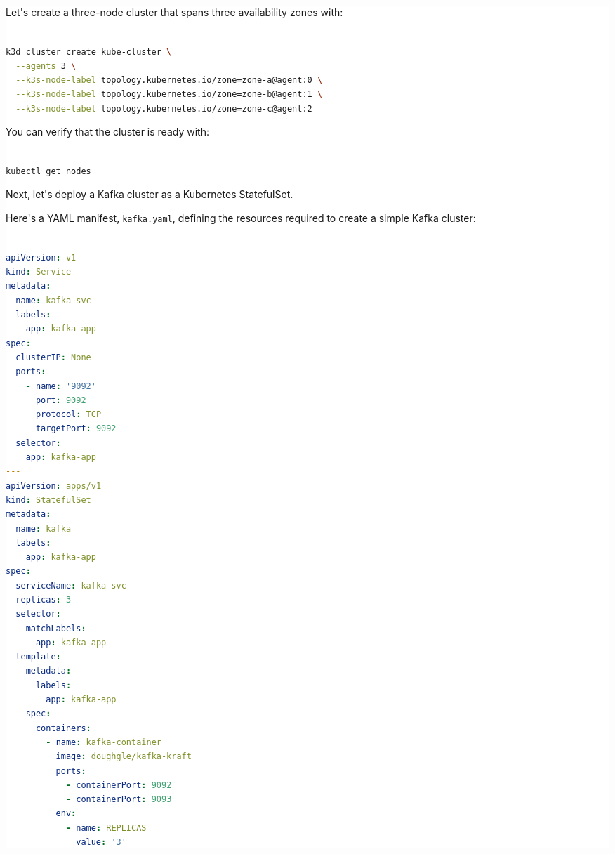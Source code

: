 Let's create a three-node cluster that spans three availability zones with:

```bash

k3d cluster create kube-cluster \
  --agents 3 \
  --k3s-node-label topology.kubernetes.io/zone=zone-a@agent:0 \
  --k3s-node-label topology.kubernetes.io/zone=zone-b@agent:1 \
  --k3s-node-label topology.kubernetes.io/zone=zone-c@agent:2
```

You can verify that the cluster is ready with:

```bash

kubectl get nodes
```

Next, let's deploy a Kafka cluster as a Kubernetes StatefulSet.

Here's a YAML manifest, `kafka.yaml`, defining the resources required to create a simple Kafka cluster:

```yaml

apiVersion: v1
kind: Service
metadata:
  name: kafka-svc
  labels:
    app: kafka-app
spec:
  clusterIP: None
  ports:
    - name: '9092'
      port: 9092
      protocol: TCP
      targetPort: 9092
  selector:
    app: kafka-app
---
apiVersion: apps/v1
kind: StatefulSet
metadata:
  name: kafka
  labels:
    app: kafka-app
spec:
  serviceName: kafka-svc
  replicas: 3
  selector:
    matchLabels:
      app: kafka-app
  template:
    metadata:
      labels:
        app: kafka-app
    spec:
      containers:
        - name: kafka-container
          image: doughgle/kafka-kraft
          ports:
            - containerPort: 9092
            - containerPort: 9093
          env:
            - name: REPLICAS
              value: '3'
```